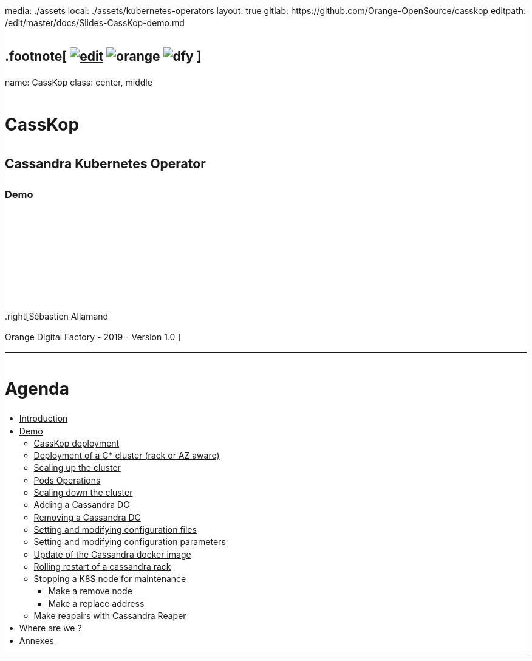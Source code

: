 media: ./assets
local: ./assets/kubernetes-operators
layout: true
gitlab: https://github.com/Orange-OpenSource/casskop
editpath: /edit/master/docs/Slides-CassKop-demo.md




.footnote[
    [
    ![edit]({{media}}/edit-50.png)]({{gitlab}}{{editpath}})
    ![orange]({{media}}/orange-50x50.png)
    ![dfy]({{media}}/dfy-50x53.png)
    ]
---
name: CassKop
class: center, middle

# CassKop

## Cassandra Kubernetes Operator

### Demo




<br><br><br><br><br><br><br><br>
.right[Sébastien Allamand

Orange Digital Factory - 2019 - Version 1.0
]

---

# Agenda

- [Introduction](#3)
- [Demo](#11)
    - [CassKop deployment](#12)
    - [Deployment of a C* cluster (rack or AZ aware)](#14)
    - [Scaling up the cluster](#16)
    - [Pods Operations](#17)
    - [Scaling down the cluster](#18)
    - [Adding a Cassandra DC](#20)
    - [Removing a Cassandra DC](#23)
    - [Setting and modifying configuration files](#25)
    - [Setting and modifying configuration parameters](#27)
    - [Update of the Cassandra docker image](#28)
    - [Rolling restart of a cassandra rack](#29)
    - [Stopping a K8S node for maintenance](#30)
        - [Make a remove node ](#32)
        - [Make a replace address ](#34)
    - [Make reapairs with Cassandra Reaper](#36)
- [Where are we ?](#37)
- [Annexes](#39)

---